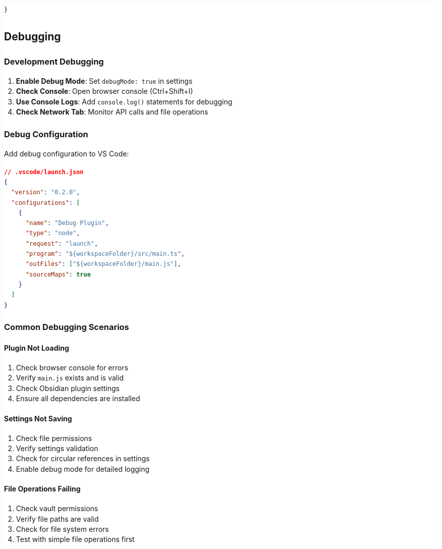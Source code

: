 ```typescript
}
```

## Debugging

### Development Debugging

1. **Enable Debug Mode**: Set `debugMode: true` in settings
2. **Check Console**: Open browser console (Ctrl+Shift+I)
3. **Use Console Logs**: Add `console.log()` statements for debugging
4. **Check Network Tab**: Monitor API calls and file operations

### Debug Configuration

Add debug configuration to VS Code:

```json
// .vscode/launch.json
{
  "version": "0.2.0",
  "configurations": [
    {
      "name": "Debug Plugin",
      "type": "node",
      "request": "launch",
      "program": "${workspaceFolder}/src/main.ts",
      "outFiles": ["${workspaceFolder}/main.js"],
      "sourceMaps": true
    }
  ]
}
```

### Common Debugging Scenarios

#### Plugin Not Loading
1. Check browser console for errors
2. Verify `main.js` exists and is valid
3. Check Obsidian plugin settings
4. Ensure all dependencies are installed

#### Settings Not Saving
1. Check file permissions
2. Verify settings validation
3. Check for circular references in settings
4. Enable debug mode for detailed logging

#### File Operations Failing
1. Check vault permissions
2. Verify file paths are valid
3. Check for file system errors
4. Test with simple file operations first
